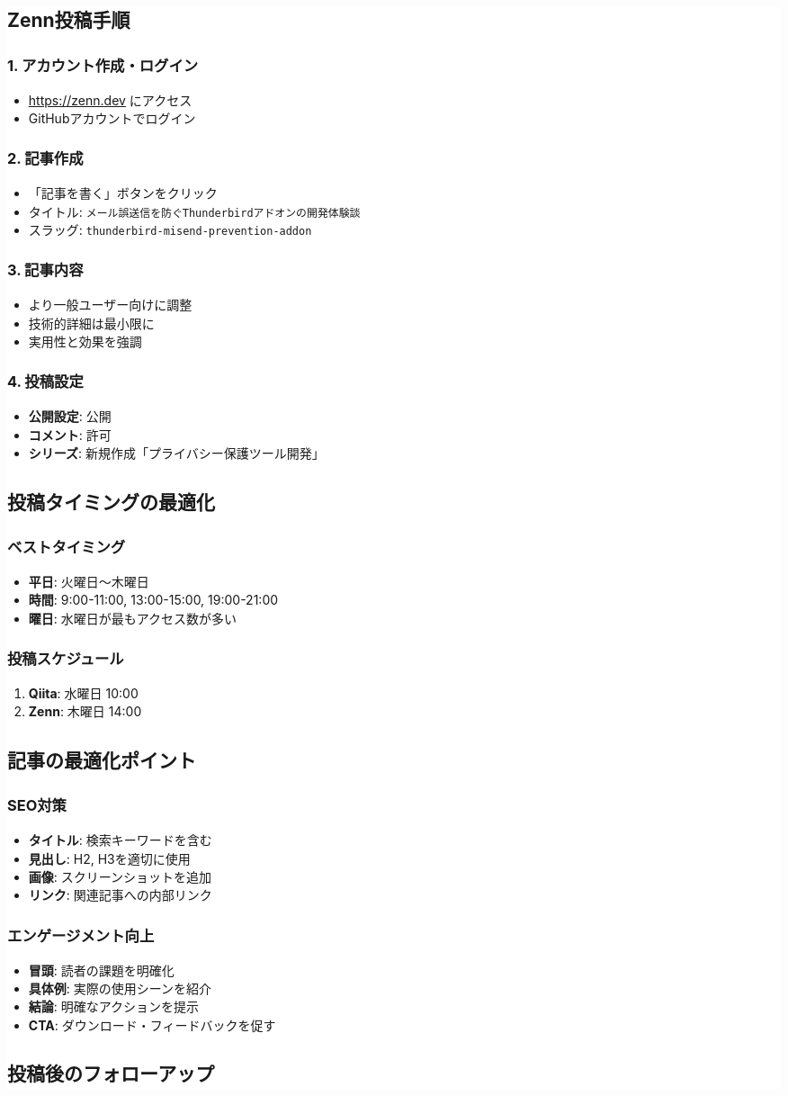 ## Zenn投稿手順

### 1. アカウント作成・ログイン
- https://zenn.dev にアクセス
- GitHubアカウントでログイン

### 2. 記事作成
- 「記事を書く」ボタンをクリック
- タイトル: `メール誤送信を防ぐThunderbirdアドオンの開発体験談`
- スラッグ: `thunderbird-misend-prevention-addon`

### 3. 記事内容
- より一般ユーザー向けに調整
- 技術的詳細は最小限に
- 実用性と効果を強調

### 4. 投稿設定
- **公開設定**: 公開
- **コメント**: 許可
- **シリーズ**: 新規作成「プライバシー保護ツール開発」

## 投稿タイミングの最適化

### ベストタイミング
- **平日**: 火曜日〜木曜日
- **時間**: 9:00-11:00, 13:00-15:00, 19:00-21:00
- **曜日**: 水曜日が最もアクセス数が多い

### 投稿スケジュール
1. **Qiita**: 水曜日 10:00
2. **Zenn**: 木曜日 14:00

## 記事の最適化ポイント

### SEO対策
- **タイトル**: 検索キーワードを含む
- **見出し**: H2, H3を適切に使用
- **画像**: スクリーンショットを追加
- **リンク**: 関連記事への内部リンク

### エンゲージメント向上
- **冒頭**: 読者の課題を明確化
- **具体例**: 実際の使用シーンを紹介
- **結論**: 明確なアクションを提示
- **CTA**: ダウンロード・フィードバックを促す

## 投稿後のフォローアップ
